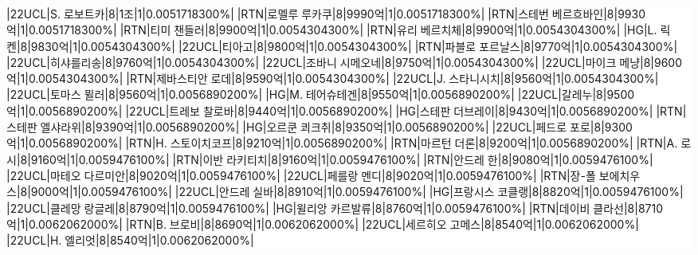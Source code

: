 |22UCL|S. 로보트카|8|1조|1|0.0051718300%|
|RTN|로멜루 루카쿠|8|9990억|1|0.0051718300%|
|RTN|스테번 베르흐바인|8|9930억|1|0.0051718300%|
|RTN|티미 챈들러|8|9900억|1|0.0054304300%|
|RTN|유리 베르치체|8|9900억|1|0.0054304300%|
|HG|L. 릭켄|8|9830억|1|0.0054304300%|
|22UCL|티아고|8|9800억|1|0.0054304300%|
|RTN|파블로 포르날스|8|9770억|1|0.0054304300%|
|22UCL|히샤를리송|8|9760억|1|0.0054304300%|
|22UCL|조바니 시메오네|8|9750억|1|0.0054304300%|
|22UCL|마이크 메냥|8|9600억|1|0.0054304300%|
|RTN|제바스티안 로데|8|9590억|1|0.0054304300%|
|22UCL|J. 스타니시치|8|9560억|1|0.0054304300%|
|22UCL|토마스 뮐러|8|9560억|1|0.0056890200%|
|HG|M. 테어슈테겐|8|9550억|1|0.0056890200%|
|22UCL|갈레누|8|9500억|1|0.0056890200%|
|22UCL|트레보 찰로바|8|9440억|1|0.0056890200%|
|HG|스테판 더브레이|8|9430억|1|0.0056890200%|
|RTN|스테판 엘샤라위|8|9390억|1|0.0056890200%|
|HG|오르쿤 쾨크취|8|9350억|1|0.0056890200%|
|22UCL|페드로 포로|8|9300억|1|0.0056890200%|
|RTN|H. 스토이치코프|8|9210억|1|0.0056890200%|
|RTN|마르턴 더론|8|9200억|1|0.0056890200%|
|RTN|A. 로시|8|9160억|1|0.0059476100%|
|RTN|이반 라키티치|8|9160억|1|0.0059476100%|
|RTN|안드레 한|8|9080억|1|0.0059476100%|
|22UCL|마테오 다르미안|8|9020억|1|0.0059476100%|
|22UCL|페를랑 멘디|8|9020억|1|0.0059476100%|
|RTN|장-폴 보에치우스|8|9000억|1|0.0059476100%|
|22UCL|안드레 실바|8|8910억|1|0.0059476100%|
|HG|프랑시스 코클랭|8|8820억|1|0.0059476100%|
|22UCL|클레망 랑글레|8|8790억|1|0.0059476100%|
|HG|윌리앙 카르발류|8|8760억|1|0.0059476100%|
|RTN|데이비 클라선|8|8710억|1|0.0062062000%|
|RTN|B. 브로비|8|8690억|1|0.0062062000%|
|22UCL|세르히오 고메스|8|8540억|1|0.0062062000%|
|22UCL|H. 엘리엇|8|8540억|1|0.0062062000%|